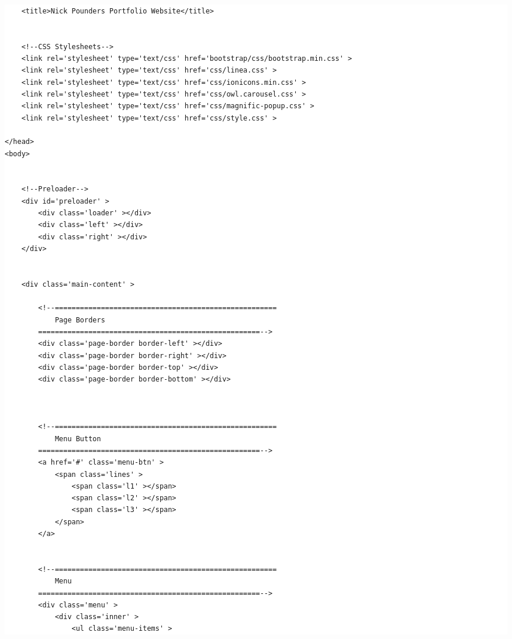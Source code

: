 <!DOCTYPE html>
<html>
	<head>
		<meta charset="utf-8">
		<meta http-equiv="X-UA-Compatible" content="IE=edge">
		<meta name="viewport" content="width=device-width, initial-scale=1">
		<!-- The above 3 meta tags *must* come first in the head; any other head content must come *after* these tags -->
		
		
		<title>Nick Pounders Portfolio Website</title>
		
		
		<!--CSS Stylesheets-->
		<link rel='stylesheet' type='text/css' href='bootstrap/css/bootstrap.min.css' >
		<link rel='stylesheet' type='text/css' href='css/linea.css' >
		<link rel='stylesheet' type='text/css' href='css/ionicons.min.css' >
		<link rel='stylesheet' type='text/css' href='css/owl.carousel.css' >
		<link rel='stylesheet' type='text/css' href='css/magnific-popup.css' >
		<link rel='stylesheet' type='text/css' href='css/style.css' >
		
	</head>
	<body>
		
		
		<!--Preloader-->
		<div id='preloader' >
			<div class='loader' ></div>
			<div class='left' ></div>
			<div class='right' ></div>
		</div>
		
		
		<div class='main-content' >
			
			<!--=====================================================
				Page Borders
			=====================================================-->
			<div class='page-border border-left' ></div>
			<div class='page-border border-right' ></div>
			<div class='page-border border-top' ></div>
			<div class='page-border border-bottom' ></div>
			
			
			
			<!--=====================================================
				Menu Button
			=====================================================-->
			<a href='#' class='menu-btn' >
				<span class='lines' >
					<span class='l1' ></span>
					<span class='l2' ></span>
					<span class='l3' ></span>
				</span>
			</a>
			
			
			<!--=====================================================
				Menu
			=====================================================-->
			<div class='menu' >
				<div class='inner' >
					<ul class='menu-items' >
						